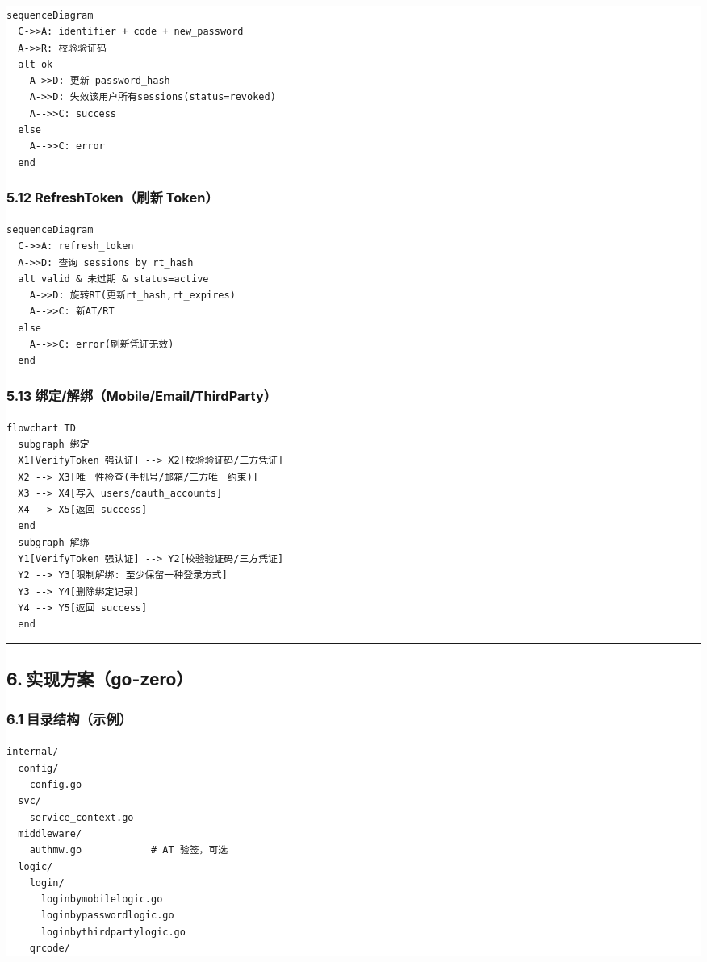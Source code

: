 ```mermaid
sequenceDiagram
  C->>A: identifier + code + new_password
  A->>R: 校验验证码
  alt ok
    A->>D: 更新 password_hash
    A->>D: 失效该用户所有sessions(status=revoked)
    A-->>C: success
  else
    A-->>C: error
  end
```

### 5.12 RefreshToken（刷新 Token）

```mermaid
sequenceDiagram
  C->>A: refresh_token
  A->>D: 查询 sessions by rt_hash
  alt valid & 未过期 & status=active
    A->>D: 旋转RT(更新rt_hash,rt_expires)
    A-->>C: 新AT/RT
  else
    A-->>C: error(刷新凭证无效)
  end
```

### 5.13 绑定/解绑（Mobile/Email/ThirdParty）

```mermaid
flowchart TD
  subgraph 绑定
  X1[VerifyToken 强认证] --> X2[校验验证码/三方凭证]
  X2 --> X3[唯一性检查(手机号/邮箱/三方唯一约束)]
  X3 --> X4[写入 users/oauth_accounts]
  X4 --> X5[返回 success]
  end
  subgraph 解绑
  Y1[VerifyToken 强认证] --> Y2[校验验证码/三方凭证]
  Y2 --> Y3[限制解绑: 至少保留一种登录方式]
  Y3 --> Y4[删除绑定记录]
  Y4 --> Y5[返回 success]
  end
```

---

## 6. 实现方案（go-zero）

### 6.1 目录结构（示例）

```
internal/
  config/
    config.go
  svc/
    service_context.go
  middleware/
    authmw.go            # AT 验签，可选
  logic/
    login/
      loginbymobilelogic.go
      loginbypasswordlogic.go
      loginbythirdpartylogic.go
    qrcode/
```